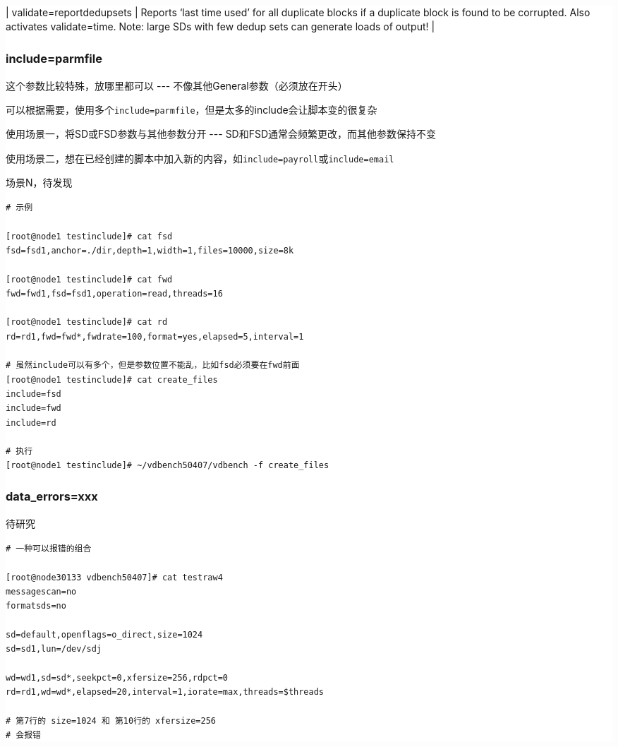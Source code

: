 | validate=reportdedupsets                                 | Reports ‘last time used’ for all duplicate blocks if a duplicate block is found to be corrupted. Also activates validate=time. Note: large SDs with few dedup sets can generate loads of output! |

### include=parmfile

这个参数比较特殊，放哪里都可以 --- 不像其他General参数（必须放在开头）

可以根据需要，使用多个`include=parmfile`，但是太多的include会让脚本变的很复杂

使用场景一，将SD或FSD参数与其他参数分开 --- SD和FSD通常会频繁更改，而其他参数保持不变

使用场景二，想在已经创建的脚本中加入新的内容，如`include=payroll`或`include=email`

场景N，待发现

```shell
# 示例

[root@node1 testinclude]# cat fsd
fsd=fsd1,anchor=./dir,depth=1,width=1,files=10000,size=8k

[root@node1 testinclude]# cat fwd
fwd=fwd1,fsd=fsd1,operation=read,threads=16

[root@node1 testinclude]# cat rd
rd=rd1,fwd=fwd*,fwdrate=100,format=yes,elapsed=5,interval=1

# 虽然include可以有多个，但是参数位置不能乱，比如fsd必须要在fwd前面
[root@node1 testinclude]# cat create_files 
include=fsd
include=fwd
include=rd

# 执行
[root@node1 testinclude]# ~/vdbench50407/vdbench -f create_files
```

### data_errors=xxx

待研究

```shell
# 一种可以报错的组合

[root@node30133 vdbench50407]# cat testraw4 
messagescan=no
formatsds=no

sd=default,openflags=o_direct,size=1024
sd=sd1,lun=/dev/sdj

wd=wd1,sd=sd*,seekpct=0,xfersize=256,rdpct=0
rd=rd1,wd=wd*,elapsed=20,interval=1,iorate=max,threads=$threads

# 第7行的 size=1024 和 第10行的 xfersize=256
# 会报错
```
